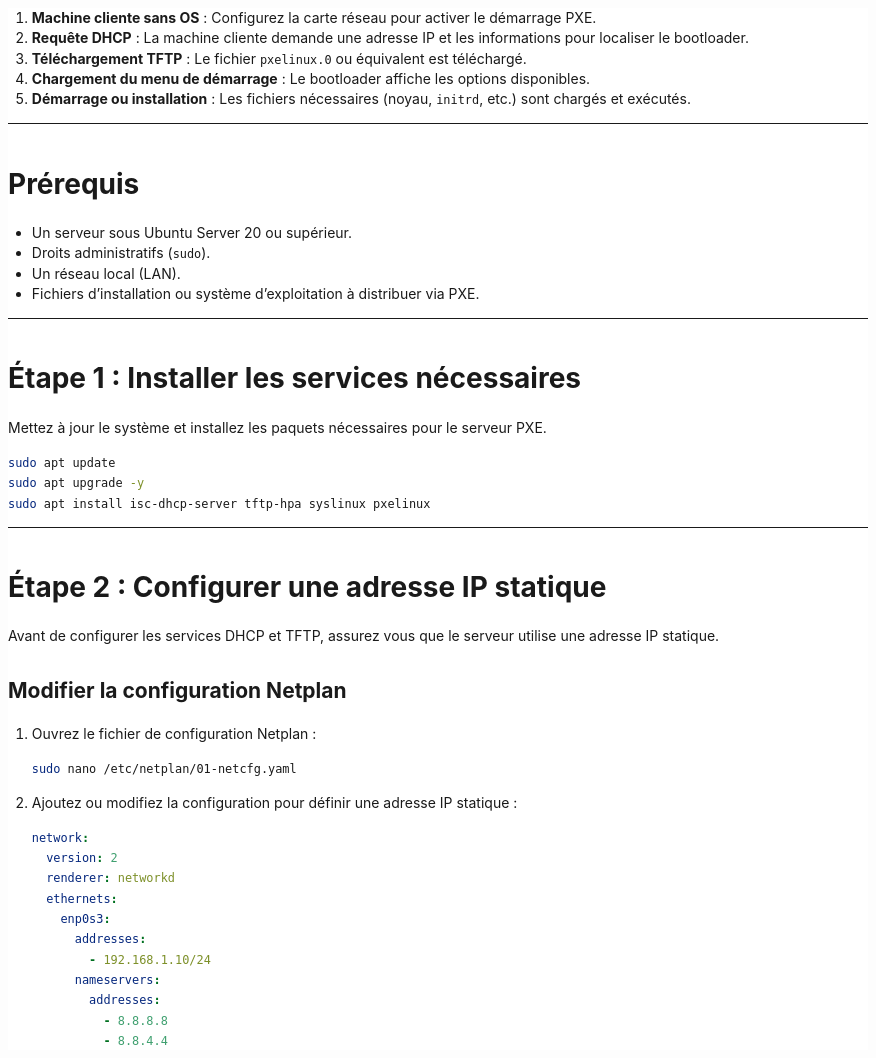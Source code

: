 1. **Machine cliente sans OS** : Configurez la carte réseau pour activer le démarrage PXE.
2. **Requête DHCP** : La machine cliente demande une adresse IP et les informations pour localiser le bootloader.
3. **Téléchargement TFTP** : Le fichier `pxelinux.0` ou équivalent est téléchargé.
4. **Chargement du menu de démarrage** : Le bootloader affiche les options disponibles.
5. **Démarrage ou installation** : Les fichiers nécessaires (noyau, `initrd`, etc.) sont chargés et exécutés.

---
# Prérequis

- Un serveur sous Ubuntu Server 20 ou supérieur.
- Droits administratifs (`sudo`).
- Un réseau local (LAN).
- Fichiers d’installation ou système d’exploitation à distribuer via PXE.

---
# Étape 1 : Installer les services nécessaires

Mettez à jour le système et installez les paquets nécessaires pour le serveur PXE.

```bash
sudo apt update
sudo apt upgrade -y
sudo apt install isc-dhcp-server tftp-hpa syslinux pxelinux
```

---

# Étape 2 : Configurer une adresse IP statique

Avant de configurer les services DHCP et TFTP, assurez vous que le serveur utilise une adresse IP statique.

## Modifier la configuration Netplan

1. Ouvrez le fichier de configuration Netplan :
    
    ```bash
    sudo nano /etc/netplan/01-netcfg.yaml
    ```
    
2. Ajoutez ou modifiez la configuration pour définir une adresse IP statique :
    
    ```yaml
    network:
      version: 2
      renderer: networkd
      ethernets:
        enp0s3:
          addresses:
            - 192.168.1.10/24
          nameservers:
            addresses:
              - 8.8.8.8
              - 8.8.4.4
    ```
    